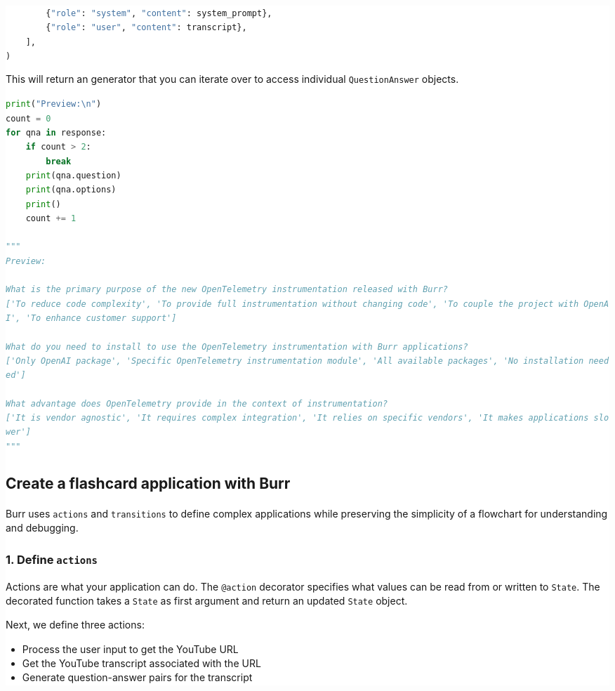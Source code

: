 ```python hl_lines="4 10 12"
        {"role": "system", "content": system_prompt},
        {"role": "user", "content": transcript},
    ],
)
```

This will return an generator that you can iterate over to access individual
`QuestionAnswer` objects.

```python
print("Preview:\n")
count = 0
for qna in response:
    if count > 2:
        break
    print(qna.question)
    print(qna.options)
    print()
    count += 1

"""
Preview:

What is the primary purpose of the new OpenTelemetry instrumentation released with Burr?
['To reduce code complexity', 'To provide full instrumentation without changing code', 'To couple the project with OpenAI', 'To enhance customer support']

What do you need to install to use the OpenTelemetry instrumentation with Burr applications?
['Only OpenAI package', 'Specific OpenTelemetry instrumentation module', 'All available packages', 'No installation needed']

What advantage does OpenTelemetry provide in the context of instrumentation?
['It is vendor agnostic', 'It requires complex integration', 'It relies on specific vendors', 'It makes applications slower']
"""
```


## Create a flashcard application with Burr

Burr uses `actions` and `transitions` to define complex applications while
preserving the simplicity of a flowchart for understanding and debugging.


### 1. Define `actions`

Actions are what your application can do. The `@action` decorator specifies what values
can be read from or written to `State`. The decorated function takes a `State` as
first argument and return an updated `State` object.

Next, we define three actions:

- Process the user input to get the YouTube URL
- Get the YouTube transcript associated with the URL
- Generate question-answer pairs for the transcript
